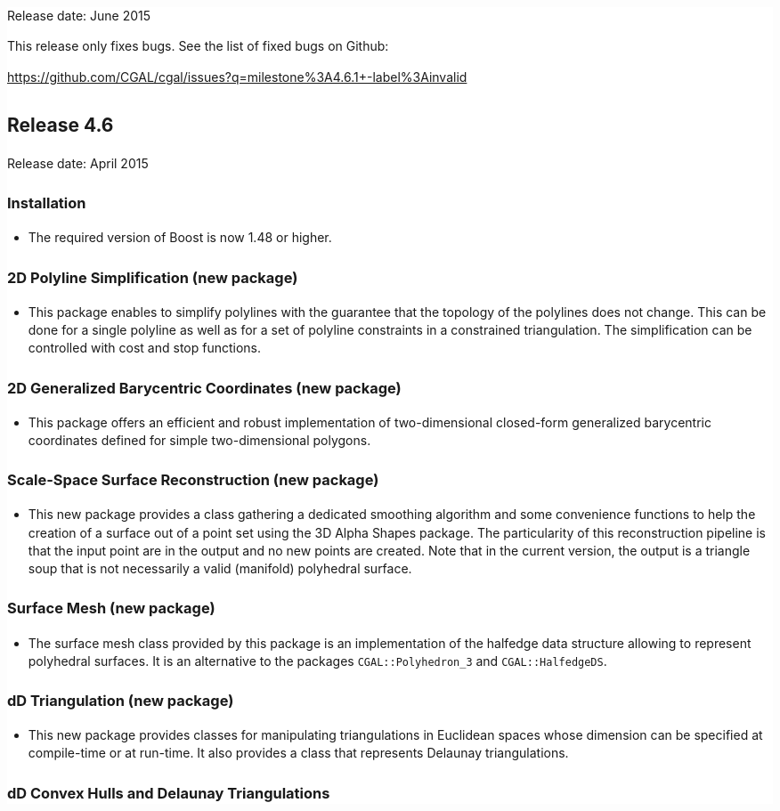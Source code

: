 Release date: June 2015

This release only fixes bugs. See the list of fixed bugs on Github:

<https://github.com/CGAL/cgal/issues?q=milestone%3A4.6.1+-label%3Ainvalid>

Release 4.6
-----------

Release date: April 2015

### Installation

-   The required version of Boost is now 1.48 or higher.

### 2D Polyline Simplification (new package)

-   This package enables to simplify polylines with the guarantee that
    the topology of the polylines does not change. This can be done for
    a single polyline as well as for a set of polyline constraints in a
    constrained triangulation. The simplification can be controlled with
    cost and stop functions.

### 2D Generalized Barycentric Coordinates (new package)

-   This package offers an efficient and robust implementation of
    two-dimensional closed-form generalized barycentric coordinates
    defined for simple two-dimensional polygons.

### Scale-Space Surface Reconstruction (new package)

-   This new package provides a class gathering a dedicated smoothing
    algorithm and some convenience functions to help the creation of a
    surface out of a point set using the 3D Alpha Shapes package. The
    particularity of this reconstruction pipeline is that the input
    point are in the output and no new points are created. Note that in
    the current version, the output is a triangle soup that is not
    necessarily a valid (manifold) polyhedral surface.

### Surface Mesh (new package)

-   The surface mesh class provided by this package is an implementation
    of the halfedge data structure allowing to represent polyhedral
    surfaces. It is an alternative to the packages `CGAL::Polyhedron_3`
    and `CGAL::HalfedgeDS`.

### dD Triangulation (new package)

-   This new package provides classes for manipulating triangulations in
    Euclidean spaces whose dimension can be specified at compile-time or
    at run-time. It also provides a class that represents Delaunay
    triangulations.

### dD Convex Hulls and Delaunay Triangulations
